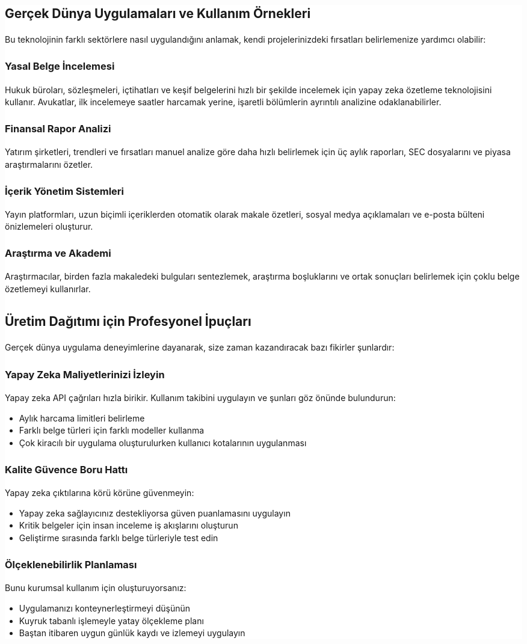 ## Gerçek Dünya Uygulamaları ve Kullanım Örnekleri

Bu teknolojinin farklı sektörlere nasıl uygulandığını anlamak, kendi projelerinizdeki fırsatları belirlemenize yardımcı olabilir:

### Yasal Belge İncelemesi

Hukuk büroları, sözleşmeleri, içtihatları ve keşif belgelerini hızlı bir şekilde incelemek için yapay zeka özetleme teknolojisini kullanır. Avukatlar, ilk incelemeye saatler harcamak yerine, işaretli bölümlerin ayrıntılı analizine odaklanabilirler.

### Finansal Rapor Analizi

Yatırım şirketleri, trendleri ve fırsatları manuel analize göre daha hızlı belirlemek için üç aylık raporları, SEC dosyalarını ve piyasa araştırmalarını özetler.

### İçerik Yönetim Sistemleri

Yayın platformları, uzun biçimli içeriklerden otomatik olarak makale özetleri, sosyal medya açıklamaları ve e-posta bülteni önizlemeleri oluşturur.

### Araştırma ve Akademi

Araştırmacılar, birden fazla makaledeki bulguları sentezlemek, araştırma boşluklarını ve ortak sonuçları belirlemek için çoklu belge özetlemeyi kullanırlar.

## Üretim Dağıtımı için Profesyonel İpuçları

Gerçek dünya uygulama deneyimlerine dayanarak, size zaman kazandıracak bazı fikirler şunlardır:

### Yapay Zeka Maliyetlerinizi İzleyin

Yapay zeka API çağrıları hızla birikir. Kullanım takibini uygulayın ve şunları göz önünde bulundurun:
- Aylık harcama limitleri belirleme
- Farklı belge türleri için farklı modeller kullanma
- Çok kiracılı bir uygulama oluşturulurken kullanıcı kotalarının uygulanması

### Kalite Güvence Boru Hattı

Yapay zeka çıktılarına körü körüne güvenmeyin:
- Yapay zeka sağlayıcınız destekliyorsa güven puanlamasını uygulayın
- Kritik belgeler için insan inceleme iş akışlarını oluşturun
- Geliştirme sırasında farklı belge türleriyle test edin

### Ölçeklenebilirlik Planlaması

Bunu kurumsal kullanım için oluşturuyorsanız:
- Uygulamanızı konteynerleştirmeyi düşünün
- Kuyruk tabanlı işlemeyle yatay ölçekleme planı
- Baştan itibaren uygun günlük kaydı ve izlemeyi uygulayın
